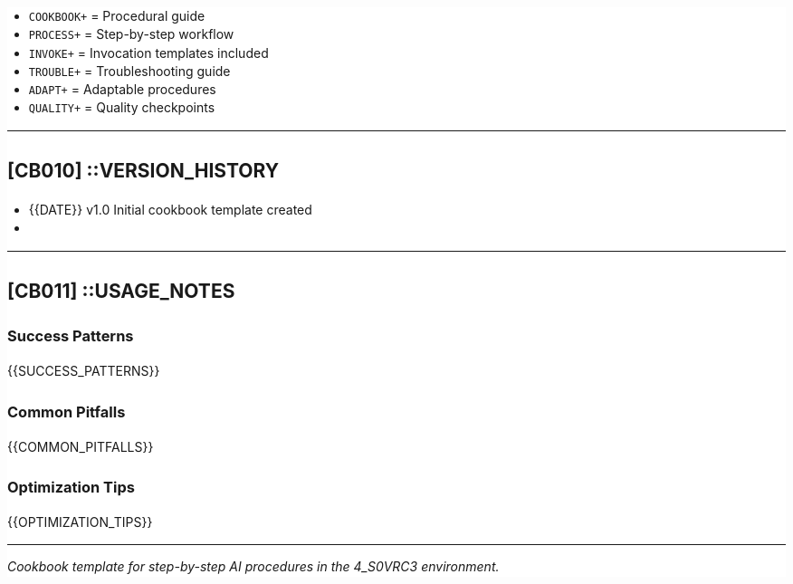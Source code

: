 - `COOKBOOK+` = Procedural guide
- `PROCESS+` = Step-by-step workflow
- `INVOKE+` = Invocation templates included
- `TROUBLE+` = Troubleshooting guide
- `ADAPT+` = Adaptable procedures
- `QUALITY+` = Quality checkpoints

---

## [CB010] ::VERSION_HISTORY

- {{DATE}} v1.0 Initial cookbook template created
- 

---

## [CB011] ::USAGE_NOTES

### Success Patterns
{{SUCCESS_PATTERNS}}

### Common Pitfalls
{{COMMON_PITFALLS}}

### Optimization Tips
{{OPTIMIZATION_TIPS}}

---

*Cookbook template for step-by-step AI procedures in the 4_S0VRC3 environment.*